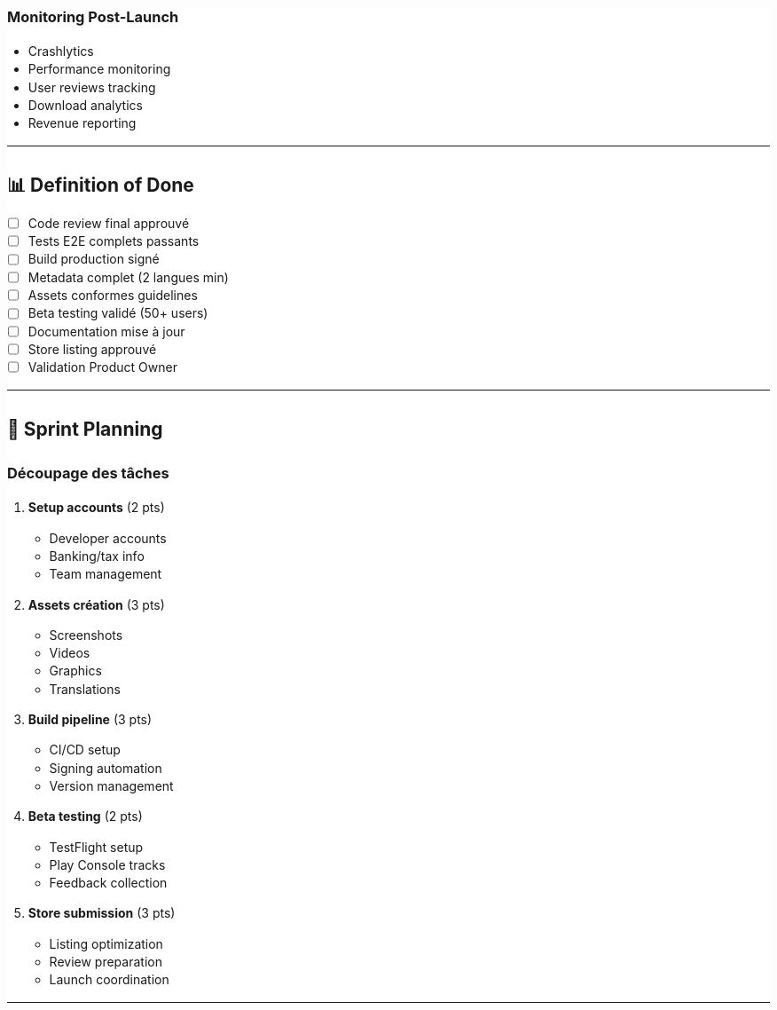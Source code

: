 ### Monitoring Post-Launch
- Crashlytics
- Performance monitoring
- User reviews tracking
- Download analytics
- Revenue reporting

---

## 📊 Definition of Done

- [ ] Code review final approuvé
- [ ] Tests E2E complets passants
- [ ] Build production signé
- [ ] Metadata complet (2 langues min)
- [ ] Assets conformes guidelines
- [ ] Beta testing validé (50+ users)
- [ ] Documentation mise à jour
- [ ] Store listing approuvé
- [ ] Validation Product Owner

---

## 🎯 Sprint Planning

### Découpage des tâches
1. **Setup accounts** (2 pts)
   - Developer accounts
   - Banking/tax info
   - Team management

2. **Assets création** (3 pts)
   - Screenshots
   - Videos
   - Graphics
   - Translations

3. **Build pipeline** (3 pts)
   - CI/CD setup
   - Signing automation
   - Version management

4. **Beta testing** (2 pts)
   - TestFlight setup
   - Play Console tracks
   - Feedback collection

5. **Store submission** (3 pts)
   - Listing optimization
   - Review preparation
   - Launch coordination

---